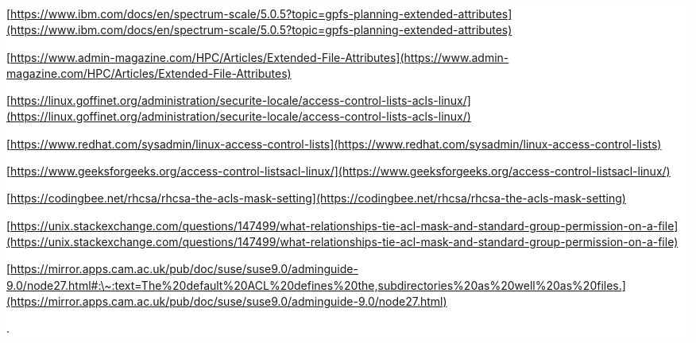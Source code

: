 [https://www.ibm.com/docs/en/spectrum-scale/5.0.5?topic=gpfs-planning-extended-attributes](https://www.ibm.com/docs/en/spectrum-scale/5.0.5?topic=gpfs-planning-extended-attributes)

[https://www.admin-magazine.com/HPC/Articles/Extended-File-Attributes](https://www.admin-magazine.com/HPC/Articles/Extended-File-Attributes)

[https://linux.goffinet.org/administration/securite-locale/access-control-lists-acls-linux/](https://linux.goffinet.org/administration/securite-locale/access-control-lists-acls-linux/)

[https://www.redhat.com/sysadmin/linux-access-control-lists](https://www.redhat.com/sysadmin/linux-access-control-lists)

[https://www.geeksforgeeks.org/access-control-listsacl-linux/](https://www.geeksforgeeks.org/access-control-listsacl-linux/)

[https://codingbee.net/rhcsa/rhcsa-the-acls-mask-setting](https://codingbee.net/rhcsa/rhcsa-the-acls-mask-setting)

[https://unix.stackexchange.com/questions/147499/what-relationships-tie-acl-mask-and-standard-group-permission-on-a-file](https://unix.stackexchange.com/questions/147499/what-relationships-tie-acl-mask-and-standard-group-permission-on-a-file)

[https://mirror.apps.cam.ac.uk/pub/doc/suse/suse9.0/adminguide-9.0/node27.html#:\~:text=The%20default%20ACL%20defines%20the,subdirectories%20as%20well%20as%20files.](https://mirror.apps.cam.ac.uk/pub/doc/suse/suse9.0/adminguide-9.0/node27.html)

.
